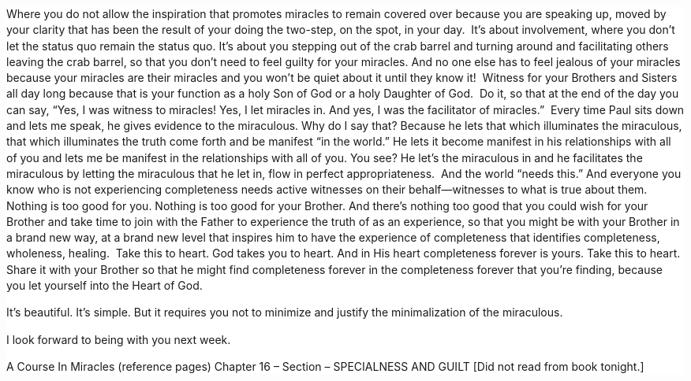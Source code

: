 Where you do not allow the inspiration that promotes miracles to remain
covered over because you are speaking up, moved by your clarity that has
been the result of your doing the two-step, on the spot, in your day.
 It&rsquo;s about involvement, where you don&rsquo;t let the status quo
remain the status quo. It&rsquo;s about you stepping out of the crab
barrel and turning around and facilitating others leaving the crab
barrel, so that you don&rsquo;t need to feel guilty for your miracles.
And no one else has to feel jealous of your miracles because your
miracles are their miracles and you won&rsquo;t be quiet about it until
they know it!   Witness for your Brothers and Sisters all day long
because that is your function as a holy Son of God or a holy Daughter of
God.   Do it, so that at the end of the day you can say, &ldquo;Yes, I
was witness to miracles! Yes, I let miracles in. And yes, I was the
facilitator of miracles.&rdquo;  Every time Paul sits down and lets me
speak, he gives evidence to the miraculous. Why do I say that? Because
he lets that which illuminates the miraculous, that which illuminates
the truth come forth and be manifest &ldquo;in the world.&rdquo; He lets
it become manifest in his relationships with all of you and lets me be
manifest in the relationships with all of you. You see? He let&rsquo;s
the miraculous in and he facilitates the miraculous by letting the
miraculous that he let in, flow in perfect appropriateness.   And the
world &ldquo;needs this.&rdquo; And everyone you know who is not
experiencing completeness needs active witnesses on their
behalf&mdash;witnesses to what is true about them.   Nothing is too good
for you. Nothing is too good for your Brother. And there&rsquo;s nothing
too good that you could wish for your Brother and take time to join with
the Father to experience the truth of as an experience, so that you
might be with your Brother in a brand new way, at a brand new level that
inspires him to have the experience of completeness that identifies
completeness, wholeness, healing.   Take this to heart. God takes you to
heart. And in His heart completeness forever is yours. Take this to
heart. Share it with your Brother so that he might find completeness
forever in the completeness forever that you&rsquo;re finding, because
you let yourself into the Heart of God.

It&rsquo;s beautiful. It&rsquo;s simple. But it requires you not to
minimize and justify the minimalization of the miraculous.

I look forward to being with you next week.

A Course In Miracles (reference pages) Chapter 16 &ndash; Section
&ndash; SPECIALNESS AND GUILT [Did not read from book tonight.]

